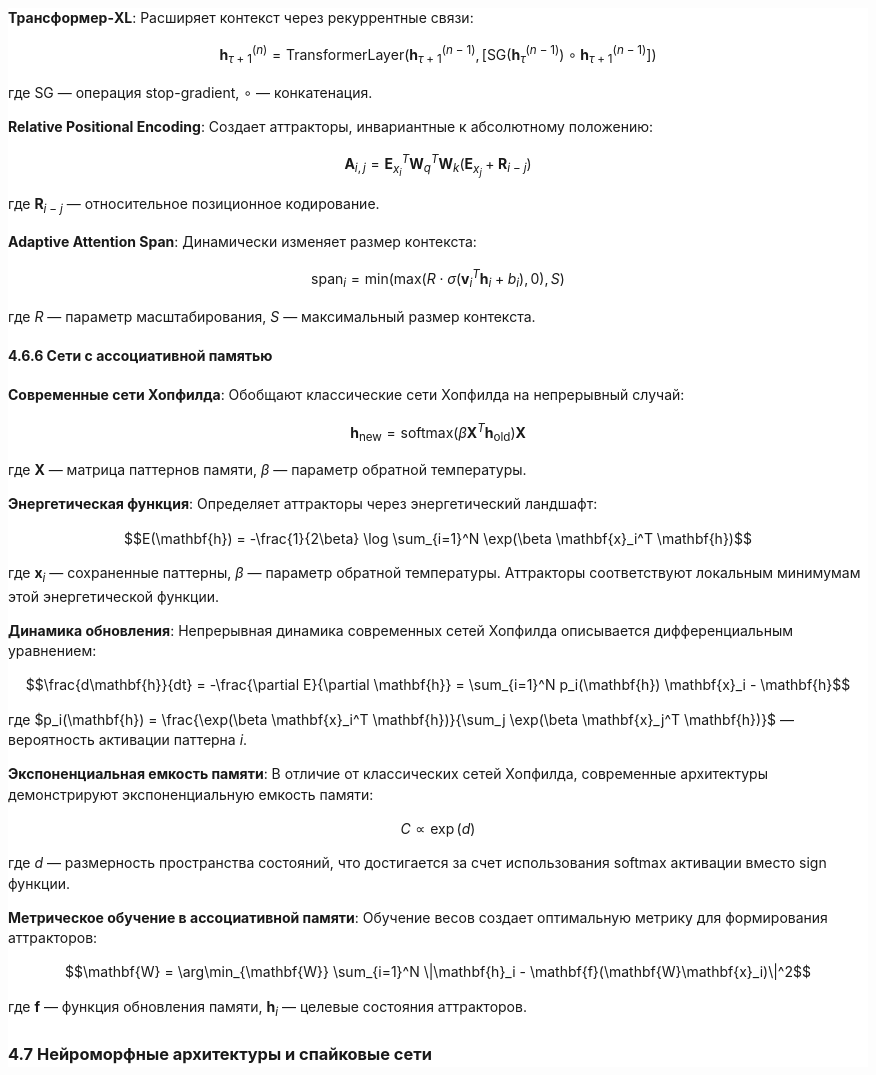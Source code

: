 **Трансформер-XL**: Расширяет контекст через рекуррентные связи:

$$\mathbf{h}_{\tau+1}^{(n)} = \text{TransformerLayer}(\mathbf{h}_{\tau+1}^{(n-1)}, [\text{SG}(\mathbf{h}_{\tau}^{(n-1)}) \circ \mathbf{h}_{\tau+1}^{(n-1)}])$$

где $\text{SG}$ — операция stop-gradient, $\circ$ — конкатенация.

**Relative Positional Encoding**: Создает аттракторы, инвариантные к абсолютному положению:

$$\mathbf{A}_{i,j} = \mathbf{E}_{x_i}^T \mathbf{W}_q^T \mathbf{W}_k (\mathbf{E}_{x_j} + \mathbf{R}_{i-j})$$

где $\mathbf{R}_{i-j}$ — относительное позиционное кодирование.

**Adaptive Attention Span**: Динамически изменяет размер контекста:

$$\text{span}_i = \text{min}(\text{max}(R \cdot \sigma(\mathbf{v}_i^T \mathbf{h}_i + b_i), 0), S)$$

где $R$ — параметр масштабирования, $S$ — максимальный размер контекста.

#### 4.6.6 Сети с ассоциативной памятью

**Современные сети Хопфилда**: Обобщают классические сети Хопфилда на непрерывный случай:

$$\mathbf{h}_{\text{new}} = \text{softmax}(\beta \mathbf{X}^T \mathbf{h}_{\text{old}}) \mathbf{X}$$

где $\mathbf{X}$ — матрица паттернов памяти, $\beta$ — параметр обратной температуры.

**Энергетическая функция**: Определяет аттракторы через энергетический ландшафт:

$$E(\mathbf{h}) = -\frac{1}{2\beta} \log \sum_{i=1}^N \exp(\beta \mathbf{x}_i^T \mathbf{h})$$

где $\mathbf{x}_i$ — сохраненные паттерны, $\beta$ — параметр обратной температуры. Аттракторы соответствуют локальным минимумам этой энергетической функции.

**Динамика обновления**: Непрерывная динамика современных сетей Хопфилда описывается дифференциальным уравнением:

$$\frac{d\mathbf{h}}{dt} = -\frac{\partial E}{\partial \mathbf{h}} = \sum_{i=1}^N p_i(\mathbf{h}) \mathbf{x}_i - \mathbf{h}$$

где $p_i(\mathbf{h}) = \frac{\exp(\beta \mathbf{x}_i^T \mathbf{h})}{\sum_j \exp(\beta \mathbf{x}_j^T \mathbf{h})}$ — вероятность активации паттерна $i$.

**Экспоненциальная емкость памяти**: В отличие от классических сетей Хопфилда, современные архитектуры демонстрируют экспоненциальную емкость памяти:

$$C \propto \exp(d)$$

где $d$ — размерность пространства состояний, что достигается за счет использования softmax активации вместо sign функции.

**Метрическое обучение в ассоциативной памяти**: Обучение весов создает оптимальную метрику для формирования аттракторов:

$$\mathbf{W} = \arg\min_{\mathbf{W}} \sum_{i=1}^N \|\mathbf{h}_i - \mathbf{f}(\mathbf{W}\mathbf{x}_i)\|^2$$

где $\mathbf{f}$ — функция обновления памяти, $\mathbf{h}_i$ — целевые состояния аттракторов.

### 4.7 Нейроморфные архитектуры и спайковые сети
